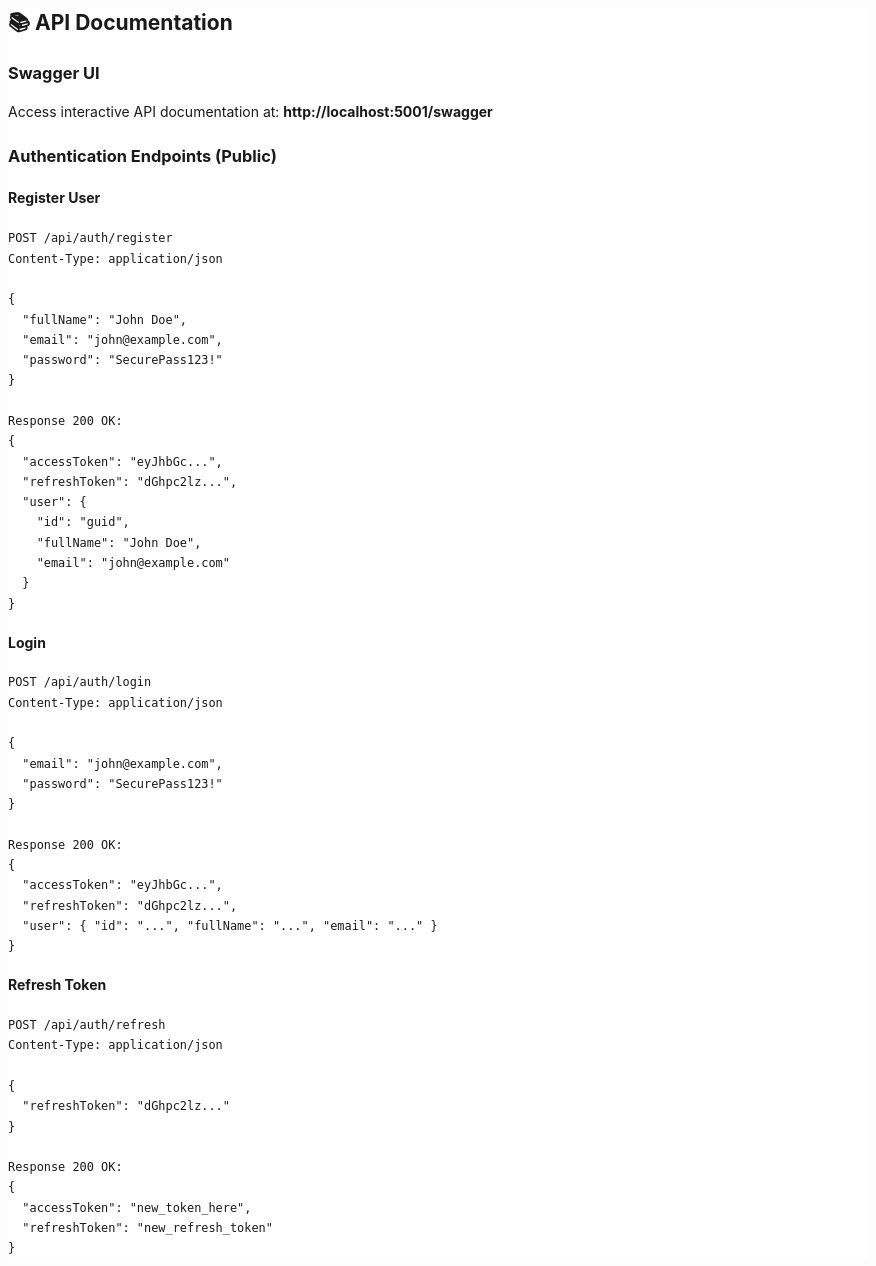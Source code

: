 ## 📚 API Documentation

### Swagger UI
Access interactive API documentation at: **http://localhost:5001/swagger**

### Authentication Endpoints (Public)

#### Register User
```http
POST /api/auth/register
Content-Type: application/json

{
  "fullName": "John Doe",
  "email": "john@example.com",
  "password": "SecurePass123!"
}

Response 200 OK:
{
  "accessToken": "eyJhbGc...",
  "refreshToken": "dGhpc2lz...",
  "user": {
    "id": "guid",
    "fullName": "John Doe",
    "email": "john@example.com"
  }
}
```

#### Login
```http
POST /api/auth/login
Content-Type: application/json

{
  "email": "john@example.com",
  "password": "SecurePass123!"
}

Response 200 OK:
{
  "accessToken": "eyJhbGc...",
  "refreshToken": "dGhpc2lz...",
  "user": { "id": "...", "fullName": "...", "email": "..." }
}
```

#### Refresh Token
```http
POST /api/auth/refresh
Content-Type: application/json

{
  "refreshToken": "dGhpc2lz..."
}

Response 200 OK:
{
  "accessToken": "new_token_here",
  "refreshToken": "new_refresh_token"
}
```
